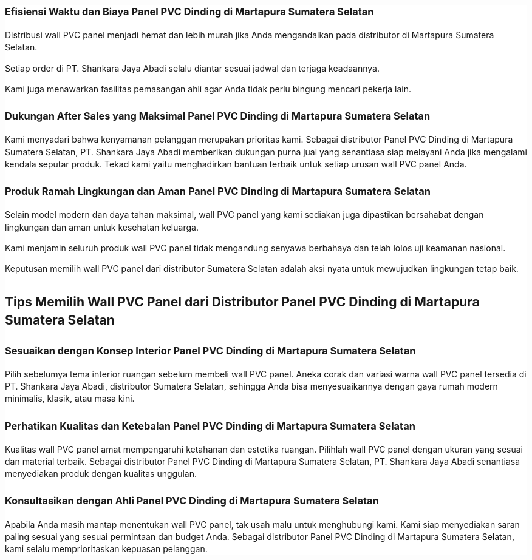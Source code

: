 ### Efisiensi Waktu dan Biaya Panel PVC Dinding di Martapura Sumatera Selatan

Distribusi wall PVC panel menjadi hemat dan lebih murah jika Anda mengandalkan pada distributor di Martapura Sumatera Selatan.

Setiap order di PT. Shankara Jaya Abadi selalu diantar sesuai jadwal dan terjaga keadaannya.

Kami juga menawarkan fasilitas pemasangan ahli agar Anda tidak perlu bingung mencari pekerja lain.

### Dukungan After Sales yang Maksimal Panel PVC Dinding di Martapura Sumatera Selatan

Kami menyadari bahwa kenyamanan pelanggan merupakan prioritas kami. Sebagai distributor Panel PVC Dinding di Martapura Sumatera Selatan, PT. Shankara Jaya Abadi memberikan dukungan purna jual yang senantiasa siap melayani Anda jika mengalami kendala seputar produk. Tekad kami yaitu menghadirkan bantuan terbaik untuk setiap urusan wall PVC panel Anda.

### Produk Ramah Lingkungan dan Aman Panel PVC Dinding di Martapura Sumatera Selatan

Selain model modern dan daya tahan maksimal, wall PVC panel yang kami sediakan juga dipastikan bersahabat dengan lingkungan dan aman untuk kesehatan keluarga.

Kami menjamin seluruh produk wall PVC panel tidak mengandung senyawa berbahaya dan telah lolos uji keamanan nasional.

Keputusan memilih wall PVC panel dari distributor Sumatera Selatan adalah aksi nyata untuk mewujudkan lingkungan tetap baik.

## Tips Memilih Wall PVC Panel dari Distributor Panel PVC Dinding di Martapura Sumatera Selatan

### Sesuaikan dengan Konsep Interior Panel PVC Dinding di Martapura Sumatera Selatan

Pilih sebelumya tema interior ruangan sebelum membeli wall PVC panel. Aneka corak dan variasi warna wall PVC panel tersedia di PT. Shankara Jaya Abadi, distributor Sumatera Selatan, sehingga Anda bisa menyesuaikannya dengan gaya rumah modern minimalis, klasik, atau masa kini.

### Perhatikan Kualitas dan Ketebalan Panel PVC Dinding di Martapura Sumatera Selatan

Kualitas wall PVC panel amat mempengaruhi ketahanan dan estetika ruangan. Pilihlah wall PVC panel dengan ukuran yang sesuai dan material terbaik. Sebagai distributor Panel PVC Dinding di Martapura Sumatera Selatan, PT. Shankara Jaya Abadi senantiasa menyediakan produk dengan kualitas unggulan.

### Konsultasikan dengan Ahli Panel PVC Dinding di Martapura Sumatera Selatan

Apabila Anda masih mantap menentukan wall PVC panel, tak usah malu untuk menghubungi kami. Kami siap menyediakan saran paling sesuai yang sesuai permintaan dan budget Anda. Sebagai distributor Panel PVC Dinding di Martapura Sumatera Selatan, kami selalu memprioritaskan kepuasan pelanggan.

